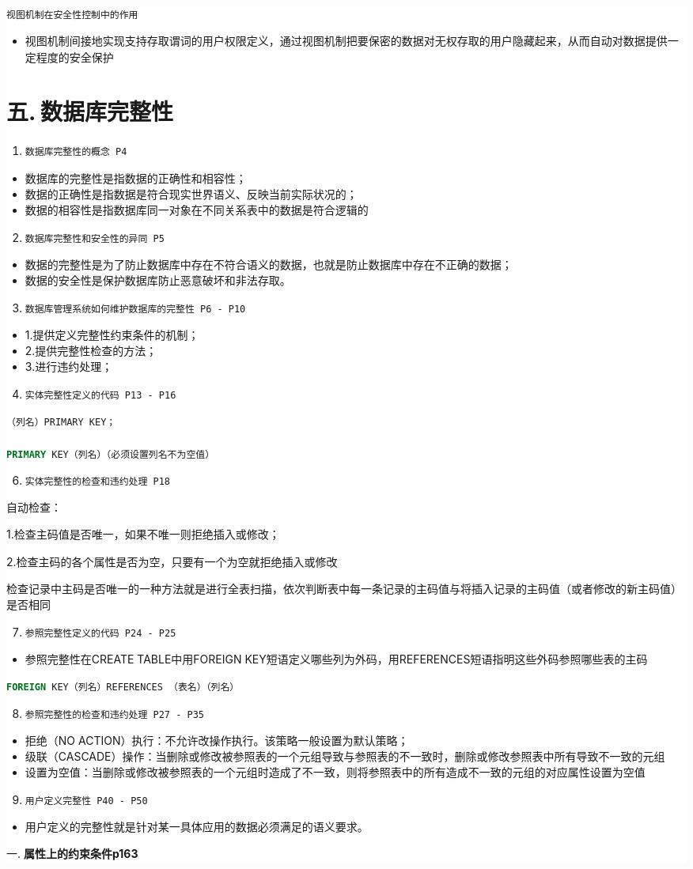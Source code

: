 ``视图机制在安全性控制中的作用``

- 视图机制间接地实现支持存取谓词的用户权限定义，通过视图机制把要保密的数据对无权存取的用户隐藏起来，从而自动对数据提供一定程度的安全保护

# 五. 数据库完整性

1. `数据库完整性的概念 P4`

- 数据库的完整性是指数据的正确性和相容性；
- 数据的正确性是指数据是符合现实世界语义、反映当前实际状况的；
- 数据的相容性是指数据库同一对象在不同关系表中的数据是符合逻辑的

2. `数据库完整性和安全性的异同 P5`

- 数据的完整性是为了防止数据库中存在不符合语义的数据，也就是防止数据库中存在不正确的数据；
- 数据的安全性是保护数据库防止恶意破坏和非法存取。

3. `数据库管理系统如何维护数据库的完整性 P6 - P10`

- 1.提供定义完整性约束条件的机制；
- 2.提供完整性检查的方法；
- 3.进行违约处理；

4. `实体完整性定义的代码 P13 - P16`

```SQL
（列名）PRIMARY KEY；

PRIMARY KEY（列名）（必须设置列名不为空值）
```

6. `实体完整性的检查和违约处理 P18`

自动检查：

1.检查主码值是否唯一，如果不唯一则拒绝插入或修改；

2.检查主码的各个属性是否为空，只要有一个为空就拒绝插入或修改

检查记录中主码是否唯一的一种方法就是进行全表扫描，依次判断表中每一条记录的主码值与将插入记录的主码值（或者修改的新主码值）是否相同

7. `参照完整性定义的代码 P24 - P25`

- 参照完整性在CREATE TABLE中用FOREIGN KEY短语定义哪些列为外码，用REFERENCES短语指明这些外码参照哪些表的主码

```SQL
FOREIGN KEY（列名）REFERENCES （表名）（列名）
```

8. `参照完整性的检查和违约处理 P27 - P35`

- 拒绝（NO ACTION）执行：不允许改操作执行。该策略一般设置为默认策略；
- 级联（CASCADE）操作：当删除或修改被参照表的一个元组导致与参照表的不一致时，删除或修改参照表中所有导致不一致的元组
- 设置为空值：当删除或修改被参照表的一个元组时造成了不一致，则将参照表中的所有造成不一致的元组的对应属性设置为空值

9. `用户定义完整性 P40 - P50`

- 用户定义的完整性就是针对某一具体应用的数据必须满足的语义要求。

一.  **属性上的约束条件p163**

